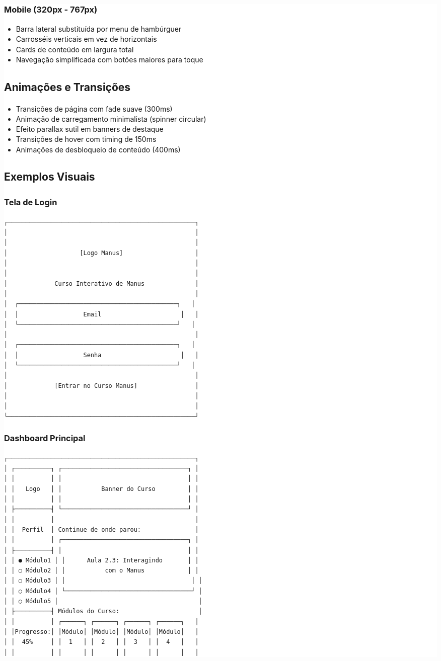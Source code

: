 ### Mobile (320px - 767px)
- Barra lateral substituída por menu de hambúrguer
- Carrosséis verticais em vez de horizontais
- Cards de conteúdo em largura total
- Navegação simplificada com botões maiores para toque

## Animações e Transições

- Transições de página com fade suave (300ms)
- Animação de carregamento minimalista (spinner circular)
- Efeito parallax sutil em banners de destaque
- Transições de hover com timing de 150ms
- Animações de desbloqueio de conteúdo (400ms)

## Exemplos Visuais

### Tela de Login
```
┌────────────────────────────────────────────────────┐
│                                                    │
│                                                    │
│                    [Logo Manus]                    │
│                                                    │
│                                                    │
│             Curso Interativo de Manus              │
│                                                    │
│  ┌────────────────────────────────────────────┐   │
│  │                  Email                      │   │
│  └────────────────────────────────────────────┘   │
│                                                    │
│  ┌────────────────────────────────────────────┐   │
│  │                  Senha                      │   │
│  └────────────────────────────────────────────┘   │
│                                                    │
│             [Entrar no Curso Manus]                │
│                                                    │
│                                                    │
└────────────────────────────────────────────────────┘
```

### Dashboard Principal
```
┌────────────────────────────────────────────────────┐
│ ┌──────────┐ ┌───────────────────────────────────┐ │
│ │          │ │                                   │ │
│ │   Logo   │ │           Banner do Curso         │ │
│ │          │ │                                   │ │
│ ├──────────┤ └───────────────────────────────────┘ │
│ │          │                                       │
│ │  Perfil  │ Continue de onde parou:               │
│ │          │ ┌───────────────────────────────────┐ │
│ ├──────────┤ │                                   │ │
│ │ ● Módulo1 │ │      Aula 2.3: Interagindo       │ │
│ │ ○ Módulo2 │ │           com o Manus            │ │
│ │ ○ Módulo3 │ │                                   │ │
│ │ ○ Módulo4 │ └───────────────────────────────────┘ │
│ │ ○ Módulo5 │                                       │
│ ├──────────┤ Módulos do Curso:                      │
│ │          │ ┌──────┐ ┌──────┐ ┌──────┐ ┌──────┐   │
│ │Progresso:│ │Módulo│ │Módulo│ │Módulo│ │Módulo│   │
│ │  45%     │ │  1   │ │  2   │ │  3   │ │  4   │   │
│ │          │ │      │ │      │ │      │ │      │   │
```